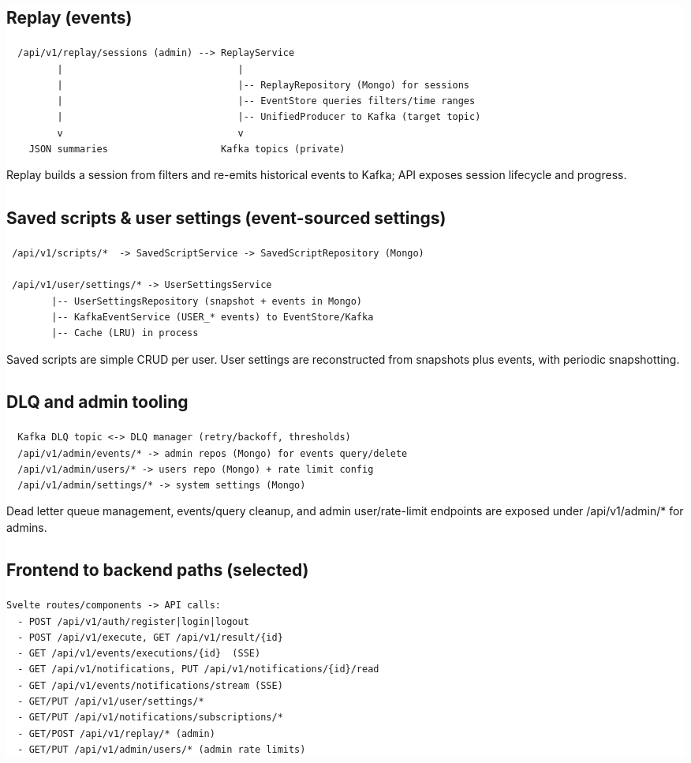 
## Replay (events)

```
  /api/v1/replay/sessions (admin) --> ReplayService
         |                               |
         |                               |-- ReplayRepository (Mongo) for sessions
         |                               |-- EventStore queries filters/time ranges
         |                               |-- UnifiedProducer to Kafka (target topic)
         v                               v
    JSON summaries                    Kafka topics (private)
```

Replay builds a session from filters and re-emits historical events to Kafka; API exposes session lifecycle and progress.


## Saved scripts & user settings (event-sourced settings)

```
 /api/v1/scripts/*  -> SavedScriptService -> SavedScriptRepository (Mongo)

 /api/v1/user/settings/* -> UserSettingsService
        |-- UserSettingsRepository (snapshot + events in Mongo)
        |-- KafkaEventService (USER_* events) to EventStore/Kafka
        |-- Cache (LRU) in process
```

Saved scripts are simple CRUD per user. User settings are reconstructed from snapshots plus events, with periodic snapshotting.


## DLQ and admin tooling

```
  Kafka DLQ topic <-> DLQ manager (retry/backoff, thresholds)
  /api/v1/admin/events/* -> admin repos (Mongo) for events query/delete
  /api/v1/admin/users/* -> users repo (Mongo) + rate limit config
  /api/v1/admin/settings/* -> system settings (Mongo)
```

Dead letter queue management, events/query cleanup, and admin user/rate-limit endpoints are exposed under /api/v1/admin/* for admins.


## Frontend to backend paths (selected)

```
Svelte routes/components -> API calls:
  - POST /api/v1/auth/register|login|logout
  - POST /api/v1/execute, GET /api/v1/result/{id}
  - GET /api/v1/events/executions/{id}  (SSE)
  - GET /api/v1/notifications, PUT /api/v1/notifications/{id}/read
  - GET /api/v1/events/notifications/stream (SSE)
  - GET/PUT /api/v1/user/settings/*
  - GET/PUT /api/v1/notifications/subscriptions/*
  - GET/POST /api/v1/replay/* (admin)
  - GET/PUT /api/v1/admin/users/* (admin rate limits)
```
